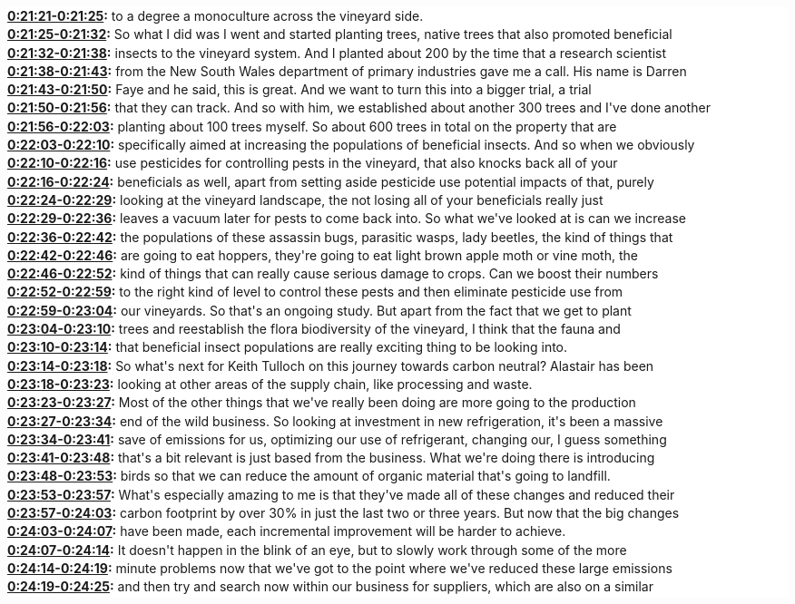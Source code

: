 **[0:21:21-0:21:25](https://player.whooshkaa.com/episode?id=583983#t=0:21:21):**  to a degree a monoculture across the vineyard side.  
**[0:21:25-0:21:32](https://player.whooshkaa.com/episode?id=583983#t=0:21:25):**  So what I did was I went and started planting trees, native trees that also promoted beneficial  
**[0:21:32-0:21:38](https://player.whooshkaa.com/episode?id=583983#t=0:21:32):**  insects to the vineyard system. And I planted about 200 by the time that a research scientist  
**[0:21:38-0:21:43](https://player.whooshkaa.com/episode?id=583983#t=0:21:38):**  from the New South Wales department of primary industries gave me a call. His name is Darren  
**[0:21:43-0:21:50](https://player.whooshkaa.com/episode?id=583983#t=0:21:43):**  Faye and he said, this is great. And we want to turn this into a bigger trial, a trial  
**[0:21:50-0:21:56](https://player.whooshkaa.com/episode?id=583983#t=0:21:50):**  that they can track. And so with him, we established about another 300 trees and I've done another  
**[0:21:56-0:22:03](https://player.whooshkaa.com/episode?id=583983#t=0:21:56):**  planting about 100 trees myself. So about 600 trees in total on the property that are  
**[0:22:03-0:22:10](https://player.whooshkaa.com/episode?id=583983#t=0:22:03):**  specifically aimed at increasing the populations of beneficial insects. And so when we obviously  
**[0:22:10-0:22:16](https://player.whooshkaa.com/episode?id=583983#t=0:22:10):**  use pesticides for controlling pests in the vineyard, that also knocks back all of your  
**[0:22:16-0:22:24](https://player.whooshkaa.com/episode?id=583983#t=0:22:16):**  beneficials as well, apart from setting aside pesticide use potential impacts of that, purely  
**[0:22:24-0:22:29](https://player.whooshkaa.com/episode?id=583983#t=0:22:24):**  looking at the vineyard landscape, the not losing all of your beneficials really just  
**[0:22:29-0:22:36](https://player.whooshkaa.com/episode?id=583983#t=0:22:29):**  leaves a vacuum later for pests to come back into. So what we've looked at is can we increase  
**[0:22:36-0:22:42](https://player.whooshkaa.com/episode?id=583983#t=0:22:36):**  the populations of these assassin bugs, parasitic wasps, lady beetles, the kind of things that  
**[0:22:42-0:22:46](https://player.whooshkaa.com/episode?id=583983#t=0:22:42):**  are going to eat hoppers, they're going to eat light brown apple moth or vine moth, the  
**[0:22:46-0:22:52](https://player.whooshkaa.com/episode?id=583983#t=0:22:46):**  kind of things that can really cause serious damage to crops. Can we boost their numbers  
**[0:22:52-0:22:59](https://player.whooshkaa.com/episode?id=583983#t=0:22:52):**  to the right kind of level to control these pests and then eliminate pesticide use from  
**[0:22:59-0:23:04](https://player.whooshkaa.com/episode?id=583983#t=0:22:59):**  our vineyards. So that's an ongoing study. But apart from the fact that we get to plant  
**[0:23:04-0:23:10](https://player.whooshkaa.com/episode?id=583983#t=0:23:04):**  trees and reestablish the flora biodiversity of the vineyard, I think that the fauna and  
**[0:23:10-0:23:14](https://player.whooshkaa.com/episode?id=583983#t=0:23:10):**  that beneficial insect populations are really exciting thing to be looking into.  
**[0:23:14-0:23:18](https://player.whooshkaa.com/episode?id=583983#t=0:23:14):**  So what's next for Keith Tulloch on this journey towards carbon neutral? Alastair has been  
**[0:23:18-0:23:23](https://player.whooshkaa.com/episode?id=583983#t=0:23:18):**  looking at other areas of the supply chain, like processing and waste.  
**[0:23:23-0:23:27](https://player.whooshkaa.com/episode?id=583983#t=0:23:23):**  Most of the other things that we've really been doing are more going to the production  
**[0:23:27-0:23:34](https://player.whooshkaa.com/episode?id=583983#t=0:23:27):**  end of the wild business. So looking at investment in new refrigeration, it's been a massive  
**[0:23:34-0:23:41](https://player.whooshkaa.com/episode?id=583983#t=0:23:34):**  save of emissions for us, optimizing our use of refrigerant, changing our, I guess something  
**[0:23:41-0:23:48](https://player.whooshkaa.com/episode?id=583983#t=0:23:41):**  that's a bit relevant is just based from the business. What we're doing there is introducing  
**[0:23:48-0:23:53](https://player.whooshkaa.com/episode?id=583983#t=0:23:48):**  birds so that we can reduce the amount of organic material that's going to landfill.  
**[0:23:53-0:23:57](https://player.whooshkaa.com/episode?id=583983#t=0:23:53):**  What's especially amazing to me is that they've made all of these changes and reduced their  
**[0:23:57-0:24:03](https://player.whooshkaa.com/episode?id=583983#t=0:23:57):**  carbon footprint by over 30% in just the last two or three years. But now that the big changes  
**[0:24:03-0:24:07](https://player.whooshkaa.com/episode?id=583983#t=0:24:03):**  have been made, each incremental improvement will be harder to achieve.  
**[0:24:07-0:24:14](https://player.whooshkaa.com/episode?id=583983#t=0:24:07):**  It doesn't happen in the blink of an eye, but to slowly work through some of the more  
**[0:24:14-0:24:19](https://player.whooshkaa.com/episode?id=583983#t=0:24:14):**  minute problems now that we've got to the point where we've reduced these large emissions  
**[0:24:19-0:24:25](https://player.whooshkaa.com/episode?id=583983#t=0:24:19):**  and then try and search now within our business for suppliers, which are also on a similar  